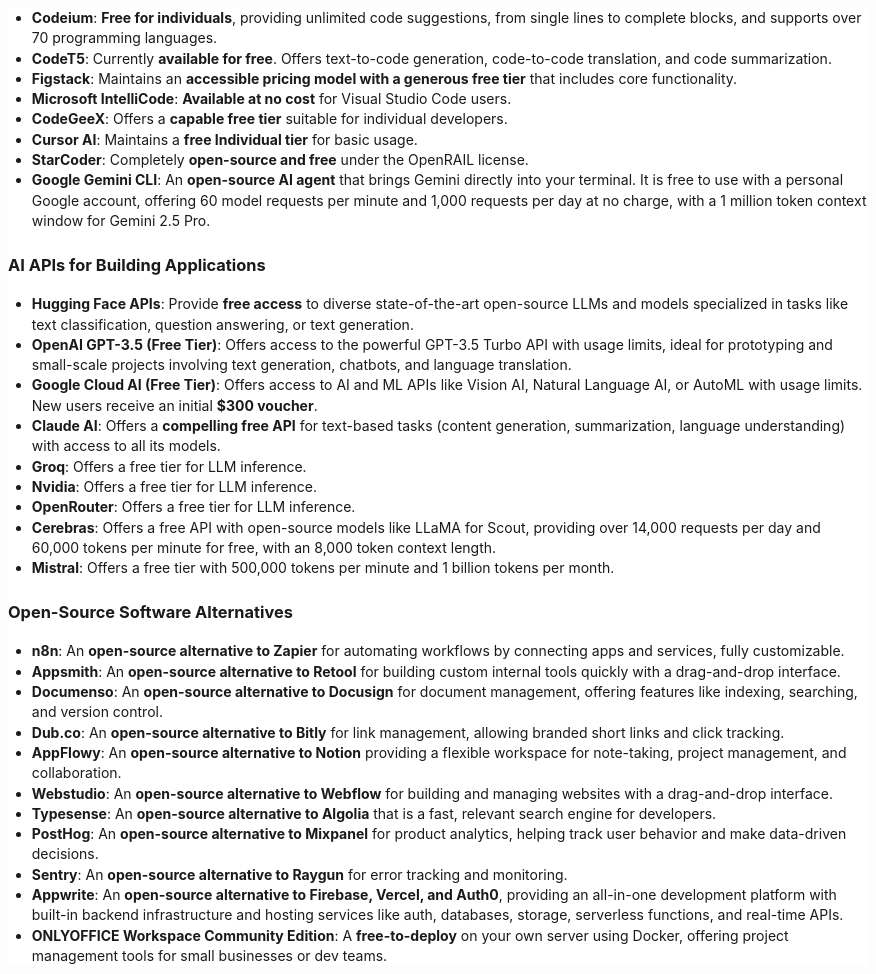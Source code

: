 *   **Codeium**: **Free for individuals**, providing unlimited code suggestions, from single lines to complete blocks, and supports over 70 programming languages.
*   **CodeT5**: Currently **available for free**. Offers text-to-code generation, code-to-code translation, and code summarization.
*   **Figstack**: Maintains an **accessible pricing model with a generous free tier** that includes core functionality.
*   **Microsoft IntelliCode**: **Available at no cost** for Visual Studio Code users.
*   **CodeGeeX**: Offers a **capable free tier** suitable for individual developers.
*   **Cursor AI**: Maintains a **free Individual tier** for basic usage.
*   **StarCoder**: Completely **open-source and free** under the OpenRAIL license.
*   **Google Gemini CLI**: An **open-source AI agent** that brings Gemini directly into your terminal. It is free to use with a personal Google account, offering 60 model requests per minute and 1,000 requests per day at no charge, with a 1 million token context window for Gemini 2.5 Pro.

### AI APIs for Building Applications
*   **Hugging Face APIs**: Provide **free access** to diverse state-of-the-art open-source LLMs and models specialized in tasks like text classification, question answering, or text generation.
*   **OpenAI GPT-3.5 (Free Tier)**: Offers access to the powerful GPT-3.5 Turbo API with usage limits, ideal for prototyping and small-scale projects involving text generation, chatbots, and language translation.
*   **Google Cloud AI (Free Tier)**: Offers access to AI and ML APIs like Vision AI, Natural Language AI, or AutoML with usage limits. New users receive an initial **$300 voucher**.
*   **Claude AI**: Offers a **compelling free API** for text-based tasks (content generation, summarization, language understanding) with access to all its models.
*   **Groq**: Offers a free tier for LLM inference.
*   **Nvidia**: Offers a free tier for LLM inference.
*   **OpenRouter**: Offers a free tier for LLM inference.
*   **Cerebras**: Offers a free API with open-source models like LLaMA for Scout, providing over 14,000 requests per day and 60,000 tokens per minute for free, with an 8,000 token context length.
*   **Mistral**: Offers a free tier with 500,000 tokens per minute and 1 billion tokens per month.

### Open-Source Software Alternatives
*   **n8n**: An **open-source alternative to Zapier** for automating workflows by connecting apps and services, fully customizable.
*   **Appsmith**: An **open-source alternative to Retool** for building custom internal tools quickly with a drag-and-drop interface.
*   **Documenso**: An **open-source alternative to Docusign** for document management, offering features like indexing, searching, and version control.
*   **Dub.co**: An **open-source alternative to Bitly** for link management, allowing branded short links and click tracking.
*   **AppFlowy**: An **open-source alternative to Notion** providing a flexible workspace for note-taking, project management, and collaboration.
*   **Webstudio**: An **open-source alternative to Webflow** for building and managing websites with a drag-and-drop interface.
*   **Typesense**: An **open-source alternative to Algolia** that is a fast, relevant search engine for developers.
*   **PostHog**: An **open-source alternative to Mixpanel** for product analytics, helping track user behavior and make data-driven decisions.
*   **Sentry**: An **open-source alternative to Raygun** for error tracking and monitoring.
*   **Appwrite**: An **open-source alternative to Firebase, Vercel, and Auth0**, providing an all-in-one development platform with built-in backend infrastructure and hosting services like auth, databases, storage, serverless functions, and real-time APIs.
*   **ONLYOFFICE Workspace Community Edition**: A **free-to-deploy** on your own server using Docker, offering project management tools for small businesses or dev teams.
